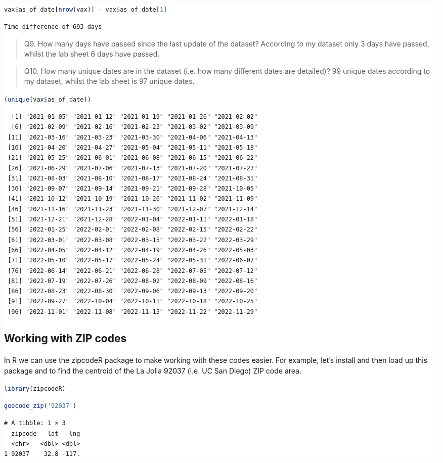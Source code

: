 ``` r
vax$as_of_date[nrow(vax)] - vax$as_of_date[1]
```

    Time difference of 693 days

> Q9. How many days have passed since the last update of the dataset?
> According to my dataset only 3 days have passed, whilst the lab sheet
> 6 days have passed.

> Q10. How many unique dates are in the dataset (i.e. how many different
> dates are detailed)? 99 unique dates according to my dataset, whilst
> the lab sheet is 97 unique dates.

``` r
(unique(vax$as_of_date))
```

      [1] "2021-01-05" "2021-01-12" "2021-01-19" "2021-01-26" "2021-02-02"
      [6] "2021-02-09" "2021-02-16" "2021-02-23" "2021-03-02" "2021-03-09"
     [11] "2021-03-16" "2021-03-23" "2021-03-30" "2021-04-06" "2021-04-13"
     [16] "2021-04-20" "2021-04-27" "2021-05-04" "2021-05-11" "2021-05-18"
     [21] "2021-05-25" "2021-06-01" "2021-06-08" "2021-06-15" "2021-06-22"
     [26] "2021-06-29" "2021-07-06" "2021-07-13" "2021-07-20" "2021-07-27"
     [31] "2021-08-03" "2021-08-10" "2021-08-17" "2021-08-24" "2021-08-31"
     [36] "2021-09-07" "2021-09-14" "2021-09-21" "2021-09-28" "2021-10-05"
     [41] "2021-10-12" "2021-10-19" "2021-10-26" "2021-11-02" "2021-11-09"
     [46] "2021-11-16" "2021-11-23" "2021-11-30" "2021-12-07" "2021-12-14"
     [51] "2021-12-21" "2021-12-28" "2022-01-04" "2022-01-11" "2022-01-18"
     [56] "2022-01-25" "2022-02-01" "2022-02-08" "2022-02-15" "2022-02-22"
     [61] "2022-03-01" "2022-03-08" "2022-03-15" "2022-03-22" "2022-03-29"
     [66] "2022-04-05" "2022-04-12" "2022-04-19" "2022-04-26" "2022-05-03"
     [71] "2022-05-10" "2022-05-17" "2022-05-24" "2022-05-31" "2022-06-07"
     [76] "2022-06-14" "2022-06-21" "2022-06-28" "2022-07-05" "2022-07-12"
     [81] "2022-07-19" "2022-07-26" "2022-08-02" "2022-08-09" "2022-08-16"
     [86] "2022-08-23" "2022-08-30" "2022-09-06" "2022-09-13" "2022-09-20"
     [91] "2022-09-27" "2022-10-04" "2022-10-11" "2022-10-18" "2022-10-25"
     [96] "2022-11-01" "2022-11-08" "2022-11-15" "2022-11-22" "2022-11-29"

## Working with ZIP codes

In R we can use the zipcodeR package to make working with these codes
easier. For example, let’s install and then load up this package and to
find the centroid of the La Jolla 92037 (i.e. UC San Diego) ZIP code
area.

``` r
library(zipcodeR)
```

``` r
geocode_zip('92037')
```

    # A tibble: 1 × 3
      zipcode   lat   lng
      <chr>   <dbl> <dbl>
    1 92037    32.8 -117.
